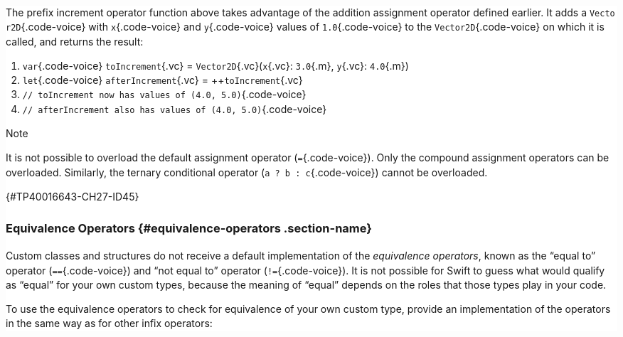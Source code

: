 </div>

</div>

</div>

The prefix increment operator function above takes advantage of the
addition assignment operator defined earlier. It adds a
`Vector2D`{.code-voice} with `x`{.code-voice} and `y`{.code-voice}
values of `1.0`{.code-voice} to the `Vector2D`{.code-voice} on which it
is called, and returns the result:

<div class="section code-listing">

<div class="code-sample">

<div class="Swift">

1.  `var`{.code-voice} `toIncrement`{.vc} = `Vector2D`{.vc}(`x`{.vc}:
    `3.0`{.m}, `y`{.vc}: `4.0`{.m})
2.  `let`{.code-voice} `afterIncrement`{.vc} = ++`toIncrement`{.vc}
3.  `// toIncrement now has values of (4.0, 5.0)`{.code-voice}
4.  `// afterIncrement also has values of (4.0, 5.0)`{.code-voice}

</div>

</div>

</div>

<div class="note">

Note

It is not possible to overload the default assignment operator
(`=`{.code-voice}). Only the compound assignment operators can be
overloaded. Similarly, the ternary conditional operator
(`a ? b : c`{.code-voice}) cannot be overloaded.

</div>

</div>

<div class="section section">

[‌](){#TP40016643-CH27-ID45}
### Equivalence Operators {#equivalence-operators .section-name}

Custom classes and structures do not receive a default implementation of
the *equivalence operators*, known as the “equal to” operator
(`==`{.code-voice}) and “not equal to” operator (`!=`{.code-voice}). It
is not possible for Swift to guess what would qualify as “equal” for
your own custom types, because the meaning of “equal” depends on the
roles that those types play in your code.

To use the equivalence operators to check for equivalence of your own
custom type, provide an implementation of the operators in the same way
as for other infix operators:
